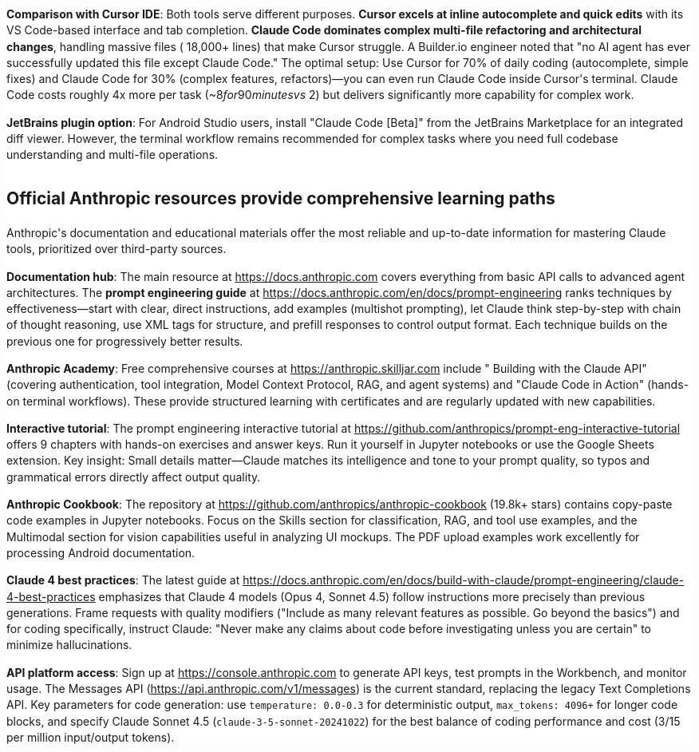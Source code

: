 **Comparison with Cursor IDE**: Both tools serve different purposes. **Cursor excels at inline
autocomplete and quick edits** with its VS Code-based interface and tab completion. **Claude Code
dominates complex multi-file refactoring and architectural changes**, handling massive files (
18,000+ lines) that make Cursor struggle. A Builder.io engineer noted that "no AI agent has ever
successfully updated this file except Claude Code." The optimal setup: Use Cursor for 70% of daily
coding (autocomplete, simple fixes) and Claude Code for 30% (complex features, refactors)—you can
even run Claude Code inside Cursor's terminal. Claude Code costs roughly 4x more per
task (~$8 for 90 minutes vs ~$2) but delivers significantly more capability for complex work.

**JetBrains plugin option**: For Android Studio users, install "Claude Code [Beta]" from the
JetBrains Marketplace for an integrated diff viewer. However, the terminal workflow remains
recommended for complex tasks where you need full codebase understanding and multi-file operations.

## Official Anthropic resources provide comprehensive learning paths

Anthropic's documentation and educational materials offer the most reliable and up-to-date
information for mastering Claude tools, prioritized over third-party sources.

**Documentation hub**: The main resource at https://docs.anthropic.com covers everything from basic
API calls to advanced agent architectures. The **prompt engineering guide**
at https://docs.anthropic.com/en/docs/prompt-engineering ranks techniques by effectiveness—start
with clear, direct instructions, add examples (multishot prompting), let Claude think step-by-step
with chain of thought reasoning, use XML tags for structure, and prefill responses to control output
format. Each technique builds on the previous one for progressively better results.

**Anthropic Academy**: Free comprehensive courses at https://anthropic.skilljar.com include "
Building with the Claude API" (covering authentication, tool integration, Model Context Protocol,
RAG, and agent systems) and "Claude Code in Action" (hands-on terminal workflows). These provide
structured learning with certificates and are regularly updated with new capabilities.

**Interactive tutorial**: The prompt engineering interactive tutorial
at https://github.com/anthropics/prompt-eng-interactive-tutorial offers 9 chapters with hands-on
exercises and answer keys. Run it yourself in Jupyter notebooks or use the Google Sheets extension.
Key insight: Small details matter—Claude matches its intelligence and tone to your prompt quality,
so typos and grammatical errors directly affect output quality.

**Anthropic Cookbook**: The repository at https://github.com/anthropics/anthropic-cookbook (19.8k+
stars) contains copy-paste code examples in Jupyter notebooks. Focus on the Skills section for
classification, RAG, and tool use examples, and the Multimodal section for vision capabilities
useful in analyzing UI mockups. The PDF upload examples work excellently for processing Android
documentation.

**Claude 4 best practices**: The latest guide
at https://docs.anthropic.com/en/docs/build-with-claude/prompt-engineering/claude-4-best-practices
emphasizes that Claude 4 models (Opus 4, Sonnet 4.5) follow instructions more precisely than
previous generations. Frame requests with quality modifiers ("Include as many relevant features as
possible. Go beyond the basics") and for coding specifically, instruct Claude: "Never make any
claims about code before investigating unless you are certain" to minimize hallucinations.

**API platform access**: Sign up at https://console.anthropic.com to generate API keys, test prompts
in the Workbench, and monitor usage. The Messages API (https://api.anthropic.com/v1/messages) is the
current standard, replacing the legacy Text Completions API. Key parameters for code generation: use
`temperature: 0.0-0.3` for deterministic output, `max_tokens: 4096+` for longer code blocks, and
specify Claude Sonnet 4.5 (`claude-3-5-sonnet-20241022`) for the best balance of coding performance
and cost ($3/$15 per million input/output tokens).
